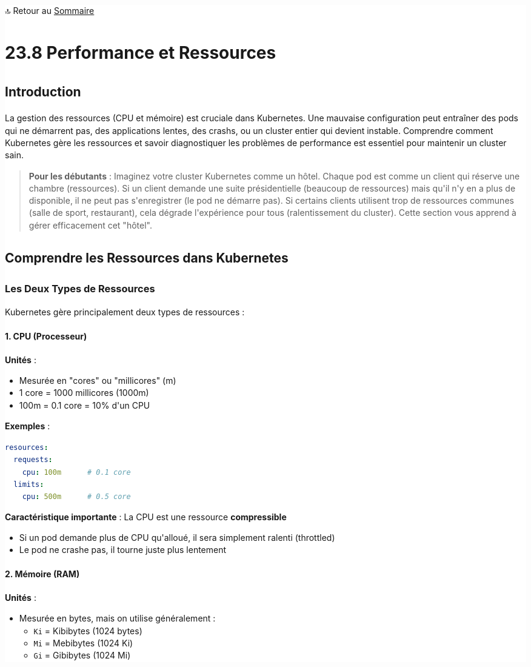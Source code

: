 🔝 Retour au [Sommaire](/SOMMAIRE.md)

# 23.8 Performance et Ressources

## Introduction

La gestion des ressources (CPU et mémoire) est cruciale dans Kubernetes. Une mauvaise configuration peut entraîner des pods qui ne démarrent pas, des applications lentes, des crashs, ou un cluster entier qui devient instable. Comprendre comment Kubernetes gère les ressources et savoir diagnostiquer les problèmes de performance est essentiel pour maintenir un cluster sain.

> **Pour les débutants** : Imaginez votre cluster Kubernetes comme un hôtel. Chaque pod est comme un client qui réserve une chambre (ressources). Si un client demande une suite présidentielle (beaucoup de ressources) mais qu'il n'y en a plus de disponible, il ne peut pas s'enregistrer (le pod ne démarre pas). Si certains clients utilisent trop de ressources communes (salle de sport, restaurant), cela dégrade l'expérience pour tous (ralentissement du cluster). Cette section vous apprend à gérer efficacement cet "hôtel".

## Comprendre les Ressources dans Kubernetes

### Les Deux Types de Ressources

Kubernetes gère principalement deux types de ressources :

#### 1. CPU (Processeur)

**Unités** :
- Mesurée en "cores" ou "millicores" (m)
- 1 core = 1000 millicores (1000m)
- 100m = 0.1 core = 10% d'un CPU

**Exemples** :
```yaml
resources:
  requests:
    cpu: 100m      # 0.1 core
  limits:
    cpu: 500m      # 0.5 core
```

**Caractéristique importante** : La CPU est une ressource **compressible**
- Si un pod demande plus de CPU qu'alloué, il sera simplement ralenti (throttled)
- Le pod ne crashe pas, il tourne juste plus lentement

#### 2. Mémoire (RAM)

**Unités** :
- Mesurée en bytes, mais on utilise généralement :
  - `Ki` = Kibibytes (1024 bytes)
  - `Mi` = Mebibytes (1024 Ki)
  - `Gi` = Gibibytes (1024 Mi)
